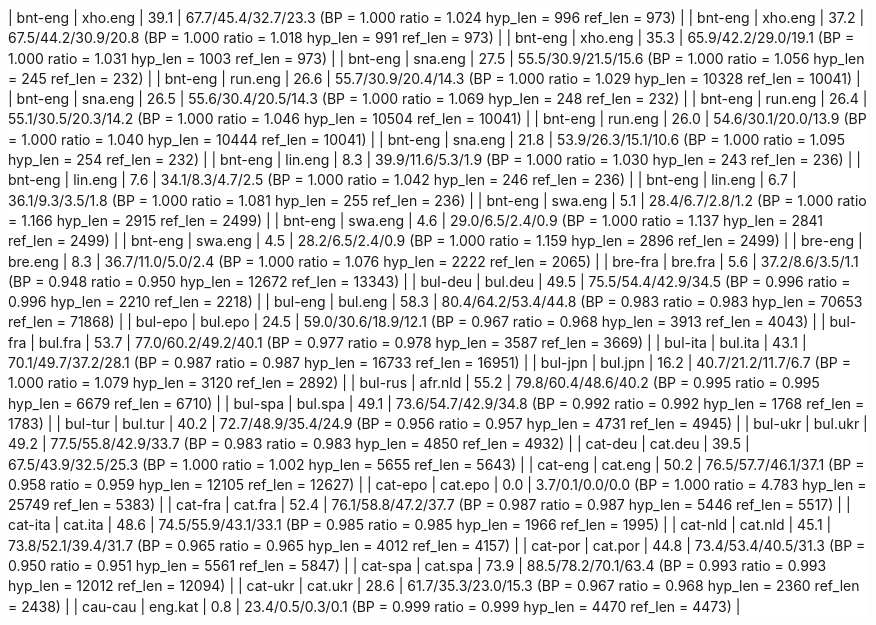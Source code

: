 | bnt-eng | xho.eng | 39.1 | 67.7/45.4/32.7/23.3 (BP = 1.000 ratio = 1.024 hyp_len = 996 ref_len = 973) |
| bnt-eng | xho.eng | 37.2 | 67.5/44.2/30.9/20.8 (BP = 1.000 ratio = 1.018 hyp_len = 991 ref_len = 973) |
| bnt-eng | xho.eng | 35.3 | 65.9/42.2/29.0/19.1 (BP = 1.000 ratio = 1.031 hyp_len = 1003 ref_len = 973) |
| bnt-eng | sna.eng | 27.5 | 55.5/30.9/21.5/15.6 (BP = 1.000 ratio = 1.056 hyp_len = 245 ref_len = 232) |
| bnt-eng | run.eng | 26.6 | 55.7/30.9/20.4/14.3 (BP = 1.000 ratio = 1.029 hyp_len = 10328 ref_len = 10041) |
| bnt-eng | sna.eng | 26.5 | 55.6/30.4/20.5/14.3 (BP = 1.000 ratio = 1.069 hyp_len = 248 ref_len = 232) |
| bnt-eng | run.eng | 26.4 | 55.1/30.5/20.3/14.2 (BP = 1.000 ratio = 1.046 hyp_len = 10504 ref_len = 10041) |
| bnt-eng | run.eng | 26.0 | 54.6/30.1/20.0/13.9 (BP = 1.000 ratio = 1.040 hyp_len = 10444 ref_len = 10041) |
| bnt-eng | sna.eng | 21.8 | 53.9/26.3/15.1/10.6 (BP = 1.000 ratio = 1.095 hyp_len = 254 ref_len = 232) |
| bnt-eng | lin.eng | 8.3 | 39.9/11.6/5.3/1.9 (BP = 1.000 ratio = 1.030 hyp_len = 243 ref_len = 236) |
| bnt-eng | lin.eng | 7.6 | 34.1/8.3/4.7/2.5 (BP = 1.000 ratio = 1.042 hyp_len = 246 ref_len = 236) |
| bnt-eng | lin.eng | 6.7 | 36.1/9.3/3.5/1.8 (BP = 1.000 ratio = 1.081 hyp_len = 255 ref_len = 236) |
| bnt-eng | swa.eng | 5.1 | 28.4/6.7/2.8/1.2 (BP = 1.000 ratio = 1.166 hyp_len = 2915 ref_len = 2499) |
| bnt-eng | swa.eng | 4.6 | 29.0/6.5/2.4/0.9 (BP = 1.000 ratio = 1.137 hyp_len = 2841 ref_len = 2499) |
| bnt-eng | swa.eng | 4.5 | 28.2/6.5/2.4/0.9 (BP = 1.000 ratio = 1.159 hyp_len = 2896 ref_len = 2499) |
| bre-eng | bre.eng | 8.3 | 36.7/11.0/5.0/2.4 (BP = 1.000 ratio = 1.076 hyp_len = 2222 ref_len = 2065) |
| bre-fra | bre.fra | 5.6 | 37.2/8.6/3.5/1.1 (BP = 0.948 ratio = 0.950 hyp_len = 12672 ref_len = 13343) |
| bul-deu | bul.deu | 49.5 | 75.5/54.4/42.9/34.5 (BP = 0.996 ratio = 0.996 hyp_len = 2210 ref_len = 2218) |
| bul-eng | bul.eng | 58.3 | 80.4/64.2/53.4/44.8 (BP = 0.983 ratio = 0.983 hyp_len = 70653 ref_len = 71868) |
| bul-epo | bul.epo | 24.5 | 59.0/30.6/18.9/12.1 (BP = 0.967 ratio = 0.968 hyp_len = 3913 ref_len = 4043) |
| bul-fra | bul.fra | 53.7 | 77.0/60.2/49.2/40.1 (BP = 0.977 ratio = 0.978 hyp_len = 3587 ref_len = 3669) |
| bul-ita | bul.ita | 43.1 | 70.1/49.7/37.2/28.1 (BP = 0.987 ratio = 0.987 hyp_len = 16733 ref_len = 16951) |
| bul-jpn | bul.jpn | 16.2 | 40.7/21.2/11.7/6.7 (BP = 1.000 ratio = 1.079 hyp_len = 3120 ref_len = 2892) |
| bul-rus | afr.nld | 55.2 | 79.8/60.4/48.6/40.2 (BP = 0.995 ratio = 0.995 hyp_len = 6679 ref_len = 6710) |
| bul-spa | bul.spa | 49.1 | 73.6/54.7/42.9/34.8 (BP = 0.992 ratio = 0.992 hyp_len = 1768 ref_len = 1783) |
| bul-tur | bul.tur | 40.2 | 72.7/48.9/35.4/24.9 (BP = 0.956 ratio = 0.957 hyp_len = 4731 ref_len = 4945) |
| bul-ukr | bul.ukr | 49.2 | 77.5/55.8/42.9/33.7 (BP = 0.983 ratio = 0.983 hyp_len = 4850 ref_len = 4932) |
| cat-deu | cat.deu | 39.5 | 67.5/43.9/32.5/25.3 (BP = 1.000 ratio = 1.002 hyp_len = 5655 ref_len = 5643) |
| cat-eng | cat.eng | 50.2 | 76.5/57.7/46.1/37.1 (BP = 0.958 ratio = 0.959 hyp_len = 12105 ref_len = 12627) |
| cat-epo | cat.epo | 0.0 | 3.7/0.1/0.0/0.0 (BP = 1.000 ratio = 4.783 hyp_len = 25749 ref_len = 5383) |
| cat-fra | cat.fra | 52.4 | 76.1/58.8/47.2/37.7 (BP = 0.987 ratio = 0.987 hyp_len = 5446 ref_len = 5517) |
| cat-ita | cat.ita | 48.6 | 74.5/55.9/43.1/33.1 (BP = 0.985 ratio = 0.985 hyp_len = 1966 ref_len = 1995) |
| cat-nld | cat.nld | 45.1 | 73.8/52.1/39.4/31.7 (BP = 0.965 ratio = 0.965 hyp_len = 4012 ref_len = 4157) |
| cat-por | cat.por | 44.8 | 73.4/53.4/40.5/31.3 (BP = 0.950 ratio = 0.951 hyp_len = 5561 ref_len = 5847) |
| cat-spa | cat.spa | 73.9 | 88.5/78.2/70.1/63.4 (BP = 0.993 ratio = 0.993 hyp_len = 12012 ref_len = 12094) |
| cat-ukr | cat.ukr | 28.6 | 61.7/35.3/23.0/15.3 (BP = 0.967 ratio = 0.968 hyp_len = 2360 ref_len = 2438) |
| cau-cau | eng.kat | 0.8 | 23.4/0.5/0.3/0.1 (BP = 0.999 ratio = 0.999 hyp_len = 4470 ref_len = 4473) |